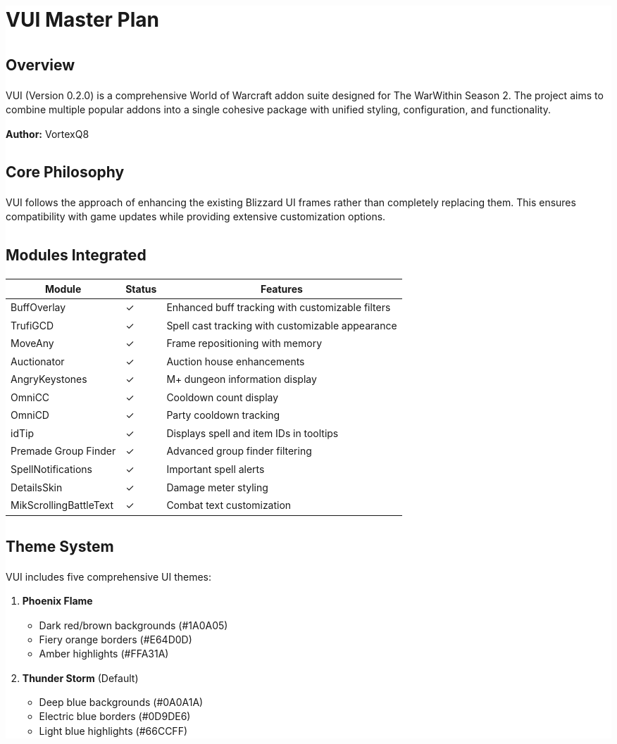# VUI Master Plan

## Overview
VUI (Version 0.2.0) is a comprehensive World of Warcraft addon suite designed for The WarWithin Season 2. The project aims to combine multiple popular addons into a single cohesive package with unified styling, configuration, and functionality.

**Author:** VortexQ8

## Core Philosophy
VUI follows the approach of enhancing the existing Blizzard UI frames rather than completely replacing them. This ensures compatibility with game updates while providing extensive customization options.

## Modules Integrated

| Module | Status | Features |
|--------|--------|----------|
| BuffOverlay | ✓ | Enhanced buff tracking with customizable filters |
| TrufiGCD | ✓ | Spell cast tracking with customizable appearance |
| MoveAny | ✓ | Frame repositioning with memory |
| Auctionator | ✓ | Auction house enhancements |
| AngryKeystones | ✓ | M+ dungeon information display |
| OmniCC | ✓ | Cooldown count display |
| OmniCD | ✓ | Party cooldown tracking |
| idTip | ✓ | Displays spell and item IDs in tooltips |
| Premade Group Finder | ✓ | Advanced group finder filtering |
| SpellNotifications | ✓ | Important spell alerts |
| DetailsSkin | ✓ | Damage meter styling |
| MikScrollingBattleText | ✓ | Combat text customization |

## Theme System
VUI includes five comprehensive UI themes:

1. **Phoenix Flame**
   - Dark red/brown backgrounds (#1A0A05)
   - Fiery orange borders (#E64D0D)
   - Amber highlights (#FFA31A)

2. **Thunder Storm** (Default)
   - Deep blue backgrounds (#0A0A1A)
   - Electric blue borders (#0D9DE6)
   - Light blue highlights (#66CCFF)
